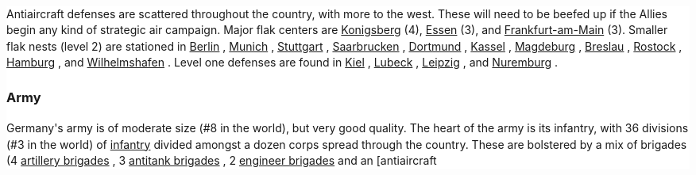 Antiaircraft defenses are scattered throughout the country, with more to
the west. These will need to be beefed up if the Allies begin any kind
of strategic air campaign. Major flak centers are
[Konigsberg](/wiki/index.php?title=Konigsberg&action=edit&redlink=1 "Konigsberg (page does not exist)")
(4),
[Essen](/wiki/index.php?title=Essen&action=edit&redlink=1 "Essen (page does not exist)")
(3), and
[Frankfurt-am-Main](/wiki/index.php?title=Frankfurt-am-Main&action=edit&redlink=1 "Frankfurt-am-Main (page does not exist)")
(3). Smaller flak nests (level 2) are stationed in
[Berlin](/wiki/index.php?title=Berlin&action=edit&redlink=1 "Berlin (page does not exist)")
,
[Munich](/wiki/index.php?title=Munich&action=edit&redlink=1 "Munich (page does not exist)")
,
[Stuttgart](/wiki/index.php?title=Stuttgart&action=edit&redlink=1 "Stuttgart (page does not exist)")
,
[Saarbrucken](/wiki/index.php?title=Saarbrucken&action=edit&redlink=1 "Saarbrucken (page does not exist)")
,
[Dortmund](/wiki/index.php?title=Dortmund&action=edit&redlink=1 "Dortmund (page does not exist)")
,
[Kassel](/wiki/index.php?title=Kassel&action=edit&redlink=1 "Kassel (page does not exist)")
,
[Magdeburg](/wiki/index.php?title=Magdeburg&action=edit&redlink=1 "Magdeburg (page does not exist)")
,
[Breslau](/wiki/index.php?title=Breslau&action=edit&redlink=1 "Breslau (page does not exist)")
,
[Rostock](/wiki/index.php?title=Rostock&action=edit&redlink=1 "Rostock (page does not exist)")
,
[Hamburg](/wiki/index.php?title=Hamburg&action=edit&redlink=1 "Hamburg (page does not exist)")
, and
[Wilhelmshafen](/wiki/index.php?title=Wilhelmshafen&action=edit&redlink=1 "Wilhelmshafen (page does not exist)")
. Level one defenses are found in
[Kiel](/wiki/index.php?title=Kiel&action=edit&redlink=1 "Kiel (page does not exist)")
,
[Lubeck](/wiki/index.php?title=Lubeck&action=edit&redlink=1 "Lubeck (page does not exist)")
,
[Leipzig](/wiki/index.php?title=Leipzig&action=edit&redlink=1 "Leipzig (page does not exist)")
, and
[Nuremburg](/wiki/index.php?title=Nuremburg&action=edit&redlink=1 "Nuremburg (page does not exist)")
.

###  Army 

Germany's army is of moderate size (#8 in the world), but very good
quality. The heart of the army is its infantry, with 36 divisions (#3 in
the world) of
[infantry](/wiki/index.php?title=Infantry_36&action=edit&redlink=1 "Infantry 36 (page does not exist)")
divided amongst a dozen corps spread through the country. These are
bolstered by a mix of brigades (4 [artillery
brigades](/wiki/Artillery_brigade "Artillery brigade") , 3 [antitank
brigades](/wiki/index.php?title=Antitank_brigade&action=edit&redlink=1 "Antitank brigade (page does not exist)")
, 2 [engineer
brigades](/wiki/index.php?title=Engineer_brigade&action=edit&redlink=1 "Engineer brigade (page does not exist)")
and an [antiaircraft